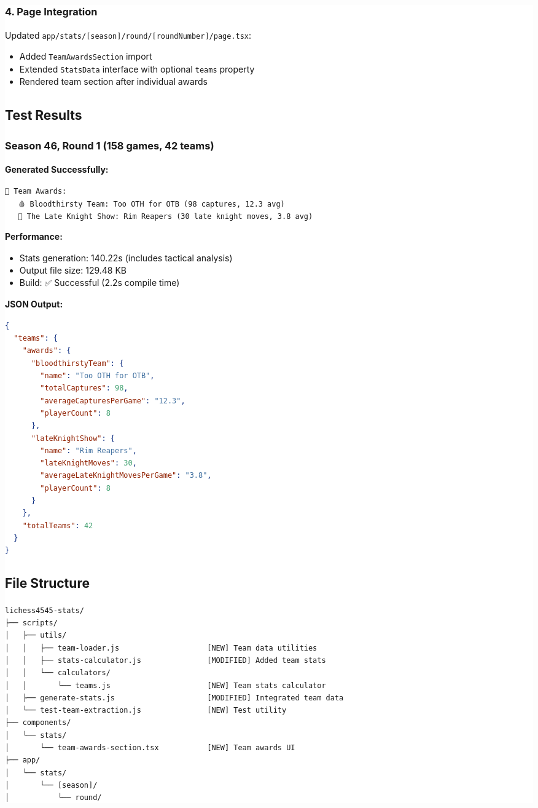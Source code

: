 ### 4. Page Integration

Updated `app/stats/[season]/round/[roundNumber]/page.tsx`:
- Added `TeamAwardsSection` import
- Extended `StatsData` interface with optional `teams` property
- Rendered team section after individual awards

## Test Results

### Season 46, Round 1 (158 games, 42 teams)

**Generated Successfully:**
```
👥 Team Awards:
   🩸 Bloodthirsty Team: Too OTH for OTB (98 captures, 12.3 avg)
   🌙 The Late Knight Show: Rim Reapers (30 late knight moves, 3.8 avg)
```

**Performance:**
- Stats generation: 140.22s (includes tactical analysis)
- Output file size: 129.48 KB
- Build: ✅ Successful (2.2s compile time)

**JSON Output:**
```json
{
  "teams": {
    "awards": {
      "bloodthirstyTeam": {
        "name": "Too OTH for OTB",
        "totalCaptures": 98,
        "averageCapturesPerGame": "12.3",
        "playerCount": 8
      },
      "lateKnightShow": {
        "name": "Rim Reapers",
        "lateKnightMoves": 30,
        "averageLateKnightMovesPerGame": "3.8",
        "playerCount": 8
      }
    },
    "totalTeams": 42
  }
}
```

## File Structure

```
lichess4545-stats/
├── scripts/
│   ├── utils/
│   │   ├── team-loader.js                    [NEW] Team data utilities
│   │   ├── stats-calculator.js               [MODIFIED] Added team stats
│   │   └── calculators/
│   │       └── teams.js                      [NEW] Team stats calculator
│   ├── generate-stats.js                     [MODIFIED] Integrated team data
│   └── test-team-extraction.js               [NEW] Test utility
├── components/
│   └── stats/
│       └── team-awards-section.tsx           [NEW] Team awards UI
├── app/
│   └── stats/
│       └── [season]/
│           └── round/
```